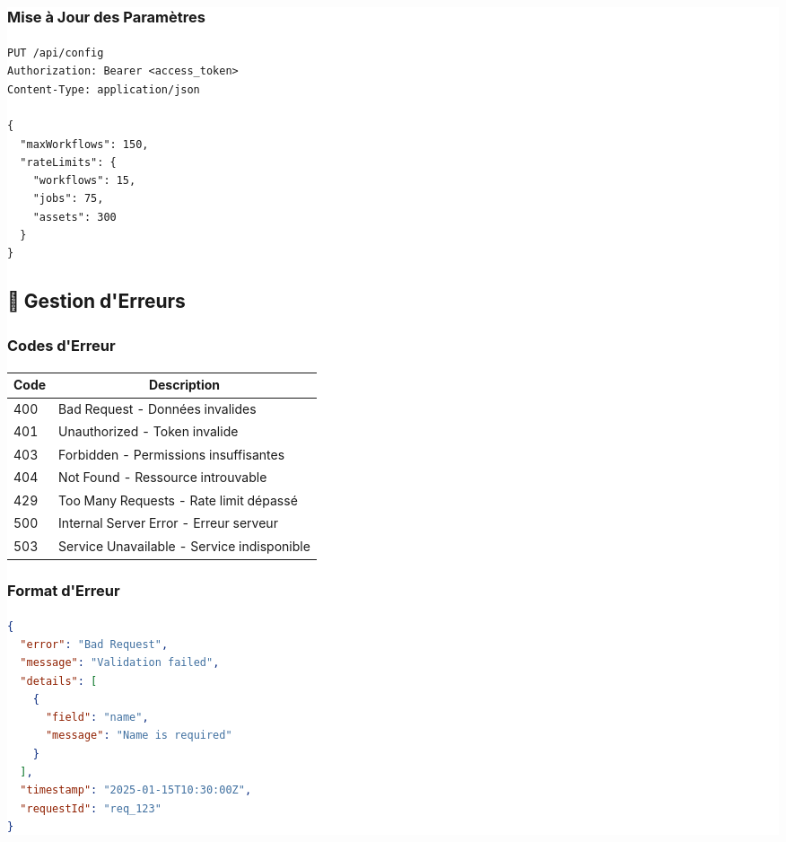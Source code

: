 ### **Mise à Jour des Paramètres**
```http
PUT /api/config
Authorization: Bearer <access_token>
Content-Type: application/json

{
  "maxWorkflows": 150,
  "rateLimits": {
    "workflows": 15,
    "jobs": 75,
    "assets": 300
  }
}
```

## 🚨 Gestion d'Erreurs

### **Codes d'Erreur**

| Code | Description |
|------|-------------|
| 400 | Bad Request - Données invalides |
| 401 | Unauthorized - Token invalide |
| 403 | Forbidden - Permissions insuffisantes |
| 404 | Not Found - Ressource introuvable |
| 429 | Too Many Requests - Rate limit dépassé |
| 500 | Internal Server Error - Erreur serveur |
| 503 | Service Unavailable - Service indisponible |

### **Format d'Erreur**
```json
{
  "error": "Bad Request",
  "message": "Validation failed",
  "details": [
    {
      "field": "name",
      "message": "Name is required"
    }
  ],
  "timestamp": "2025-01-15T10:30:00Z",
  "requestId": "req_123"
}
```
